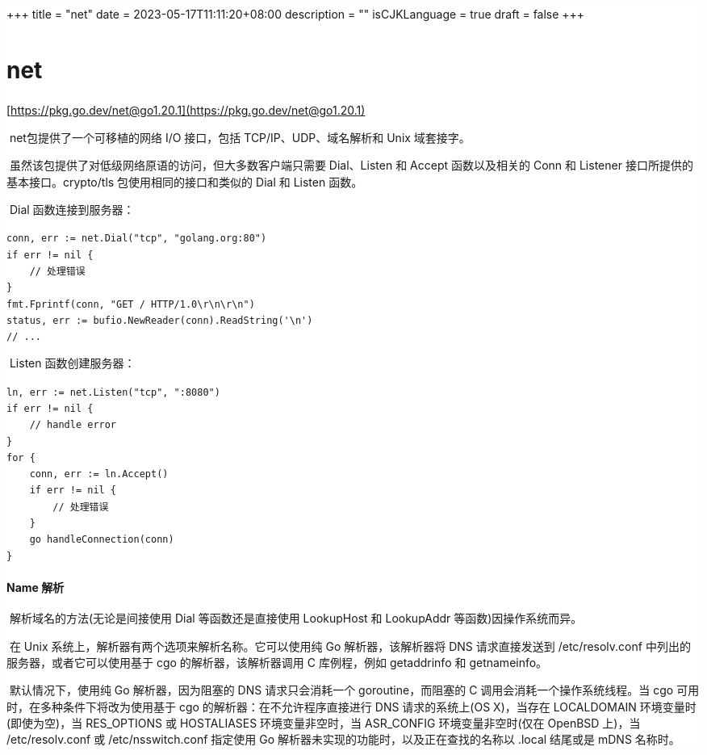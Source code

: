 +++
title = "net"
date = 2023-05-17T11:11:20+08:00
description = ""
isCJKLanguage = true
draft = false
+++
# net

[https://pkg.go.dev/net@go1.20.1](https://pkg.go.dev/net@go1.20.1)

​	net包提供了一个可移植的网络 I/O 接口，包括 TCP/IP、UDP、域名解析和 Unix 域套接字。

​	虽然该包提供了对低级网络原语的访问，但大多数客户端只需要 Dial、Listen 和 Accept 函数以及相关的 Conn 和 Listener 接口所提供的基本接口。crypto/tls 包使用相同的接口和类似的 Dial 和 Listen 函数。

​	Dial 函数连接到服务器：

```
conn, err := net.Dial("tcp", "golang.org:80")
if err != nil {
	// 处理错误
}
fmt.Fprintf(conn, "GET / HTTP/1.0\r\n\r\n")
status, err := bufio.NewReader(conn).ReadString('\n')
// ...
```

​	Listen 函数创建服务器：

```
ln, err := net.Listen("tcp", ":8080")
if err != nil {
	// handle error
}
for {
	conn, err := ln.Accept()
	if err != nil {
		// 处理错误
	}
	go handleConnection(conn)
}
```

#### Name 解析 

​	解析域名的方法(无论是间接使用 Dial 等函数还是直接使用 LookupHost 和 LookupAddr 等函数)因操作系统而异。

​	在 Unix 系统上，解析器有两个选项来解析名称。它可以使用纯 Go 解析器，该解析器将 DNS 请求直接发送到 /etc/resolv.conf 中列出的服务器，或者它可以使用基于 cgo 的解析器，该解析器调用 C 库例程，例如 getaddrinfo 和 getnameinfo。

​	默认情况下，使用纯 Go 解析器，因为阻塞的 DNS 请求只会消耗一个 goroutine，而阻塞的 C 调用会消耗一个操作系统线程。当 cgo 可用时，在多种条件下将改为使用基于 cgo 的解析器：在不允许程序直接进行 DNS 请求的系统上(OS X)，当存在 LOCALDOMAIN 环境变量时(即使为空)，当 RES_OPTIONS 或 HOSTALIASES 环境变量非空时，当 ASR_CONFIG 环境变量非空时(仅在 OpenBSD 上)，当 /etc/resolv.conf 或 /etc/nsswitch.conf 指定使用 Go 解析器未实现的功能时，以及正在查找的名称以 .local 结尾或是 mDNS 名称时。
